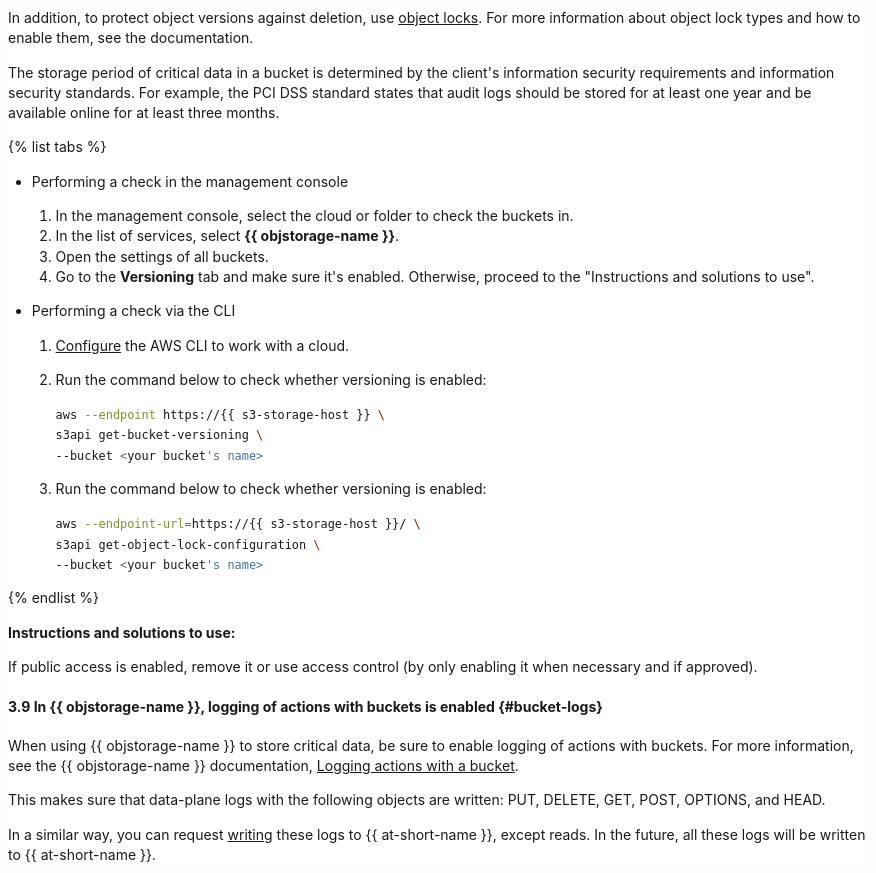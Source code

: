 In addition, to protect object versions against deletion, use [object locks](../../../storage/concepts/object-lock.md). For more information about object lock types and how to enable them, see the documentation.

The storage period of critical data in a bucket is determined by the client's information security requirements and information security standards. For example, the PCI DSS standard states that audit logs should be stored for at least one year and be available online for at least three months.

{% list tabs %}

- Performing a check in the management console

   1. In the management console, select the cloud or folder to check the buckets in.
   1. In the list of services, select **{{ objstorage-name }}**.
   1. Open the settings of all buckets.
   1. Go to the **Versioning** tab and make sure it's enabled. Otherwise, proceed to the "Instructions and solutions to use".

- Performing a check via the CLI

   1. [Configure](../../../storage/tools/aws-cli.md) the AWS CLI to work with a cloud.
   1. Run the command below to check whether versioning is enabled:

      ```bash
      aws --endpoint https://{{ s3-storage-host }} \
      s3api get-bucket-versioning \
      --bucket <your bucket's name>
      ```

   1. Run the command below to check whether versioning is enabled:

      ```bash
      aws --endpoint-url=https://{{ s3-storage-host }}/ \
      s3api get-object-lock-configuration \
      --bucket <your bucket's name>
      ```

{% endlist %}

**Instructions and solutions to use:**

If public access is enabled, remove it or use access control (by only enabling it when necessary and if approved).

#### 3.9 In {{ objstorage-name }}, logging of actions with buckets is enabled {#bucket-logs}

When using {{ objstorage-name }} to store critical data, be sure to enable logging of actions with buckets. For more information, see the {{ objstorage-name }} documentation, [Logging actions with a bucket](../../../storage/concepts/server-logs.md).

This makes sure that data-plane logs with the following objects are written: PUT, DELETE, GET, POST, OPTIONS, and HEAD.

In a similar way, you can request [writing](../../../audit-trails/concepts/events.md#objstorage) these logs to {{ at-short-name }}, except reads. In the future, all these logs will be written to {{ at-short-name }}.
